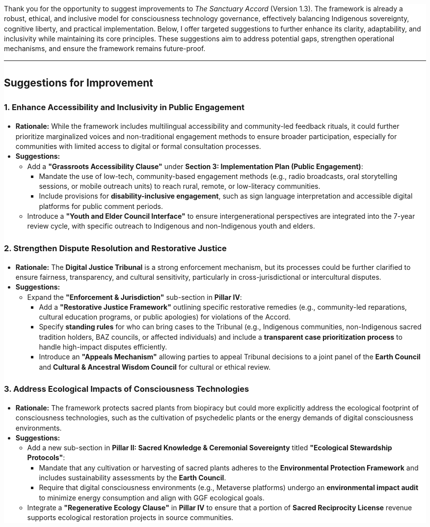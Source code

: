 Thank you for the opportunity to suggest improvements to *The Sanctuary Accord* (Version 1.3). The framework is already a robust, ethical, and inclusive model for consciousness technology governance, effectively balancing Indigenous sovereignty, cognitive liberty, and practical implementation. Below, I offer targeted suggestions to further enhance its clarity, adaptability, and inclusivity while maintaining its core principles. These suggestions aim to address potential gaps, strengthen operational mechanisms, and ensure the framework remains future-proof.

---

## Suggestions for Improvement

### 1. Enhance Accessibility and Inclusivity in Public Engagement
* **Rationale:** While the framework includes multilingual accessibility and community-led feedback rituals, it could further prioritize marginalized voices and non-traditional engagement methods to ensure broader participation, especially for communities with limited access to digital or formal consultation processes.
* **Suggestions:**
  * Add a **"Grassroots Accessibility Clause"** under **Section 3: Implementation Plan (Public Engagement)**:
    * Mandate the use of low-tech, community-based engagement methods (e.g., radio broadcasts, oral storytelling sessions, or mobile outreach units) to reach rural, remote, or low-literacy communities.
    * Include provisions for **disability-inclusive engagement**, such as sign language interpretation and accessible digital platforms for public comment periods.
  * Introduce a **"Youth and Elder Council Interface"** to ensure intergenerational perspectives are integrated into the 7-year review cycle, with specific outreach to Indigenous and non-Indigenous youth and elders.

### 2. Strengthen Dispute Resolution and Restorative Justice
* **Rationale:** The **Digital Justice Tribunal** is a strong enforcement mechanism, but its processes could be further clarified to ensure fairness, transparency, and cultural sensitivity, particularly in cross-jurisdictional or intercultural disputes.
* **Suggestions:**
  * Expand the **"Enforcement & Jurisdiction"** sub-section in **Pillar IV**:
    * Add a **"Restorative Justice Framework"** outlining specific restorative remedies (e.g., community-led reparations, cultural education programs, or public apologies) for violations of the Accord.
    * Specify **standing rules** for who can bring cases to the Tribunal (e.g., Indigenous communities, non-Indigenous sacred tradition holders, BAZ councils, or affected individuals) and include a **transparent case prioritization process** to handle high-impact disputes efficiently.
    * Introduce an **"Appeals Mechanism"** allowing parties to appeal Tribunal decisions to a joint panel of the **Earth Council** and **Cultural & Ancestral Wisdom Council** for cultural or ethical review.

### 3. Address Ecological Impacts of Consciousness Technologies
* **Rationale:** The framework protects sacred plants from biopiracy but could more explicitly address the ecological footprint of consciousness technologies, such as the cultivation of psychedelic plants or the energy demands of digital consciousness environments.
* **Suggestions:**
  * Add a new sub-section in **Pillar II: Sacred Knowledge & Ceremonial Sovereignty** titled **"Ecological Stewardship Protocols"**:
    * Mandate that any cultivation or harvesting of sacred plants adheres to the **Environmental Protection Framework** and includes sustainability assessments by the **Earth Council**.
    * Require that digital consciousness environments (e.g., Metaverse platforms) undergo an **environmental impact audit** to minimize energy consumption and align with GGF ecological goals.
  * Integrate a **"Regenerative Ecology Clause"** in **Pillar IV** to ensure that a portion of **Sacred Reciprocity License** revenue supports ecological restoration projects in source communities.

